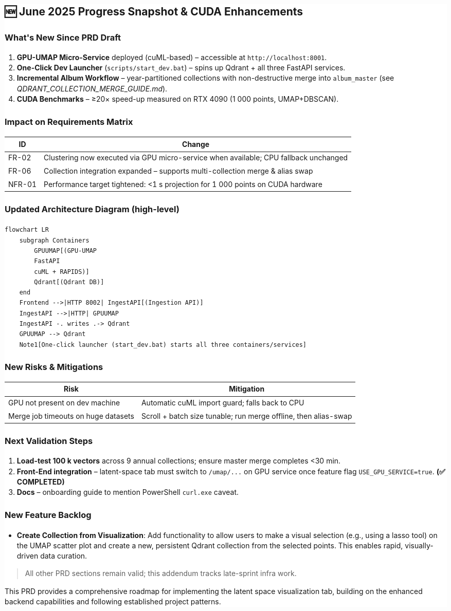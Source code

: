 ## 🆕 June 2025 Progress Snapshot & CUDA Enhancements

### What's New Since PRD Draft
1. **GPU-UMAP Micro-Service** deployed (cuML-based) – accessible at `http://localhost:8001`.
2. **One-Click Dev Launcher** (`scripts/start_dev.bat`) – spins up Qdrant + all three FastAPI services.
3. **Incremental Album Workflow** – year-partitioned collections with non-destructive merge into `album_master` (see *QDRANT_COLLECTION_MERGE_GUIDE.md*).
4. **CUDA Benchmarks** – ≥20× speed-up measured on RTX 4090 (1 000 points, UMAP+DBSCAN).

### Impact on Requirements Matrix
| ID | Change |
|----|--------|
| FR-02 | Clustering now executed via GPU micro-service when available; CPU fallback unchanged |
| FR-06 | Collection integration expanded – supports multi-collection merge & alias swap |
| NFR-01 | Performance target tightened: <1 s projection for 1 000 points on CUDA hardware |

### Updated Architecture Diagram (high-level)
```mermaid
flowchart LR
    subgraph Containers
        GPUUMAP[(GPU-UMAP
        FastAPI
        cuML + RAPIDS)]
        Qdrant[(Qdrant DB)]
    end
    Frontend -->|HTTP 8002| IngestAPI[(Ingestion API)]
    IngestAPI -->|HTTP| GPUUMAP
    IngestAPI -. writes .-> Qdrant
    GPUUMAP --> Qdrant
    Note1[One-click launcher (start_dev.bat) starts all three containers/services]
```

### New Risks & Mitigations
| Risk | Mitigation |
|------|-----------|
| GPU not present on dev machine | Automatic cuML import guard; falls back to CPU |
| Merge job timeouts on huge datasets | Scroll + batch size tunable; run merge offline, then alias-swap |

### Next Validation Steps
1. **Load-test 100 k vectors** across 9 annual collections; ensure master merge completes <30 min.
2. **Front-End integration** – latent-space tab must switch to `/umap/...` on GPU service once feature flag `USE_GPU_SERVICE=true`. **(✅ COMPLETED)**
3. **Docs** – onboarding guide to mention PowerShell `curl.exe` caveat.

### New Feature Backlog
- **Create Collection from Visualization**: Add functionality to allow users to make a visual selection (e.g., using a lasso tool) on the UMAP scatter plot and create a new, persistent Qdrant collection from the selected points. This enables rapid, visually-driven data curation.

> All other PRD sections remain valid; this addendum tracks late-sprint infra work.

This PRD provides a comprehensive roadmap for implementing the latent space visualization tab, building on the enhanced backend capabilities and following established project patterns.